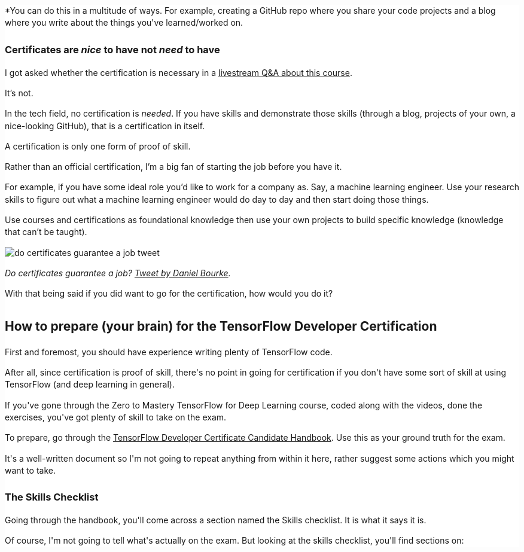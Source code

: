 *You can do this in a multitude of ways. For example, creating a GitHub repo where you share your code projects and a blog where you write about the things you've learned/worked on.

### Certificates are *nice* to have not *need* to have

I got asked whether the certification is necessary in a [livestream Q&A about this course](https://youtu.be/rqAqcFcfeK8).

It’s not.

In the tech field, no certification is *needed*. If you have skills and demonstrate those skills (through a blog, projects of your own, a nice-looking GitHub), that is a certification in itself.

A certification is only one form of proof of skill.

Rather than an official certification, I’m a big fan of starting the job before you have it.

For example, if you have some ideal role you’d like to work for a company as. Say, a machine learning engineer. Use your research skills to figure out what a machine learning engineer would do day to day and then start doing those things.

Use courses and certifications as foundational knowledge then use your own projects to build specific knowledge (knowledge that can’t be taught).

![do certificates guarantee a job tweet](https://raw.githubusercontent.com/mrdbourke/tensorflow-deep-learning/main/images/11-do-certificates-guarantee-a-job-tweet.png)

*Do certificates guarantee a job? [Tweet by Daniel Bourke](https://twitter.com/mrdbourke/status/1385143193918840835?s=20).*

With that being said if you did want to go for the certification, how would you do it?

## How to prepare (your brain) for the TensorFlow Developer Certification

First and foremost, you should have experience writing plenty of TensorFlow code.

After all, since certification is proof of skill, there's no point in going for certification if you don't have some sort of skill at using TensorFlow (and deep learning in general).

If you've gone through the Zero to Mastery TensorFlow for Deep Learning course, coded along with the videos, done the exercises, you've got plenty of skill to take on the exam.

To prepare, go through the [TensorFlow Developer Certificate Candidate Handbook](https://www.tensorflow.org/extras/cert/TF_Certificate_Candidate_Handbook.pdf). Use this as your ground truth for the exam.

It's a well-written document so I'm not going to repeat anything from within it here, rather suggest some actions which you might want to take.

### The Skills Checklist

Going through the handbook, you'll come across a section named the Skills checklist. It is what it says it is.

Of course, I'm not going to tell what's actually on the exam. But looking at the skills checklist, you'll find sections on:
